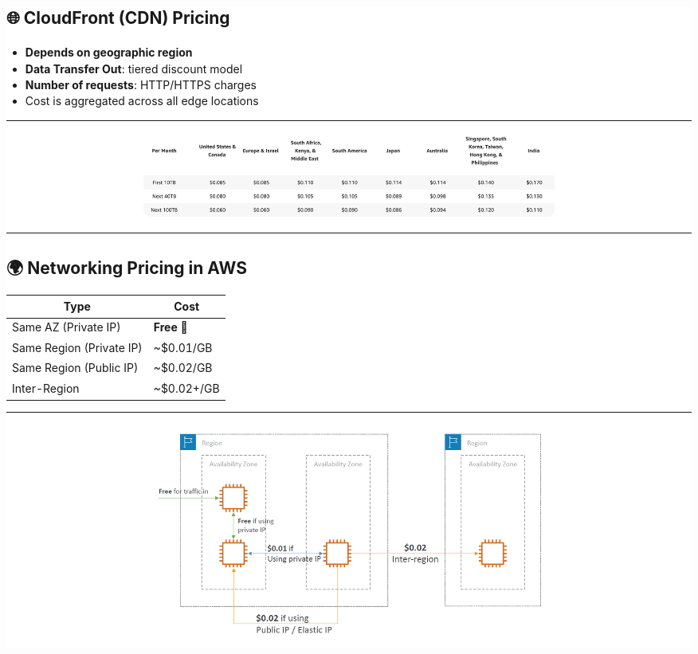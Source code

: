 
## 🌐 CloudFront (CDN) Pricing

- **Depends on geographic region**
- **Data Transfer Out**: tiered discount model
- **Number of requests**: HTTP/HTTPS charges
- Cost is aggregated across all edge locations

---

<div style="text-align: center;">
    <img src="images/cdn-pricing.png" alt="CloudFront pricing" style="border-radius: 10px; width: 60%;">
</div>

---

## 🌍 Networking Pricing in AWS

| Type                     | Cost        |
| ------------------------ | ----------- |
| Same AZ (Private IP)     | **Free** 💸 |
| Same Region (Private IP) | ~\$0.01/GB  |
| Same Region (Public IP)  | ~\$0.02/GB  |
| Inter-Region             | ~\$0.02+/GB |

---

<div style="text-align: center;">
    <img src="images/networking-pricing.png" alt="Networking pricing" style="border-radius: 10px; width: 60%;">
